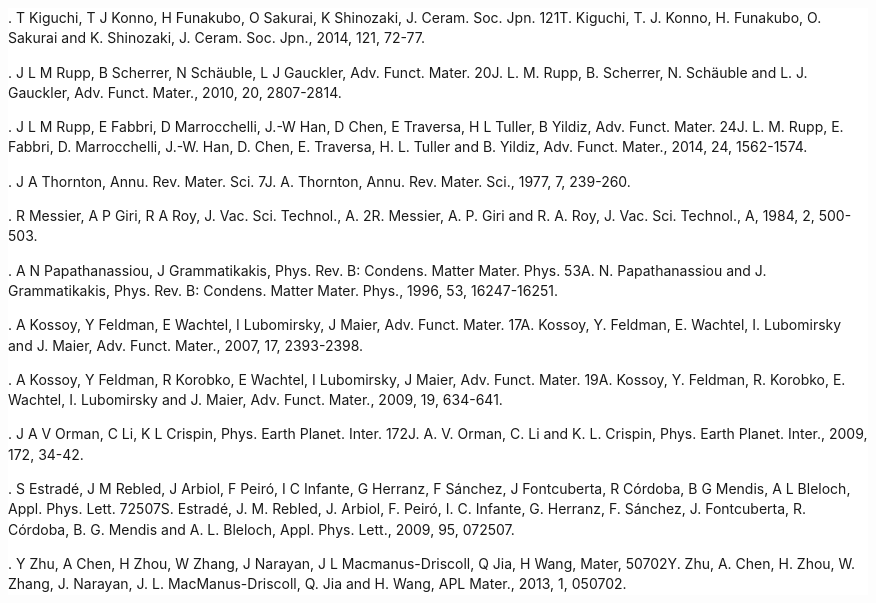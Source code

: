 . T Kiguchi, T J Konno, H Funakubo, O Sakurai, K Shinozaki, J. Ceram. Soc. Jpn. 121T. Kiguchi, T. J. Konno, H. Funakubo, O. Sakurai and K. Shinozaki, J. Ceram. Soc. Jpn., 2014, 121, 72-77.

. J L M Rupp, B Scherrer, N Schäuble, L J Gauckler, Adv. Funct. Mater. 20J. L. M. Rupp, B. Scherrer, N. Schäuble and L. J. Gauckler, Adv. Funct. Mater., 2010, 20, 2807-2814.

. J L M Rupp, E Fabbri, D Marrocchelli, J.-W Han, D Chen, E Traversa, H L Tuller, B Yildiz, Adv. Funct. Mater. 24J. L. M. Rupp, E. Fabbri, D. Marrocchelli, J.-W. Han, D. Chen, E. Traversa, H. L. Tuller and B. Yildiz, Adv. Funct. Mater., 2014, 24, 1562-1574.

. J A Thornton, Annu. Rev. Mater. Sci. 7J. A. Thornton, Annu. Rev. Mater. Sci., 1977, 7, 239-260.

. R Messier, A P Giri, R A Roy, J. Vac. Sci. Technol., A. 2R. Messier, A. P. Giri and R. A. Roy, J. Vac. Sci. Technol., A, 1984, 2, 500-503.

. A N Papathanassiou, J Grammatikakis, Phys. Rev. B: Condens. Matter Mater. Phys. 53A. N. Papathanassiou and J. Grammatikakis, Phys. Rev. B: Condens. Matter Mater. Phys., 1996, 53, 16247-16251.

. A Kossoy, Y Feldman, E Wachtel, I Lubomirsky, J Maier, Adv. Funct. Mater. 17A. Kossoy, Y. Feldman, E. Wachtel, I. Lubomirsky and J. Maier, Adv. Funct. Mater., 2007, 17, 2393-2398.

. A Kossoy, Y Feldman, R Korobko, E Wachtel, I Lubomirsky, J Maier, Adv. Funct. Mater. 19A. Kossoy, Y. Feldman, R. Korobko, E. Wachtel, I. Lubomirsky and J. Maier, Adv. Funct. Mater., 2009, 19, 634-641.

. J A V Orman, C Li, K L Crispin, Phys. Earth Planet. Inter. 172J. A. V. Orman, C. Li and K. L. Crispin, Phys. Earth Planet. Inter., 2009, 172, 34-42.

. S Estradé, J M Rebled, J Arbiol, F Peiró, I C Infante, G Herranz, F Sánchez, J Fontcuberta, R Córdoba, B G Mendis, A L Bleloch, Appl. Phys. Lett. 72507S. Estradé, J. M. Rebled, J. Arbiol, F. Peiró, I. C. Infante, G. Herranz, F. Sánchez, J. Fontcuberta, R. Córdoba, B. G. Mendis and A. L. Bleloch, Appl. Phys. Lett., 2009, 95, 072507.

. Y Zhu, A Chen, H Zhou, W Zhang, J Narayan, J L Macmanus-Driscoll, Q Jia, H Wang, Mater, 50702Y. Zhu, A. Chen, H. Zhou, W. Zhang, J. Narayan, J. L. MacManus-Driscoll, Q. Jia and H. Wang, APL Mater., 2013, 1, 050702.